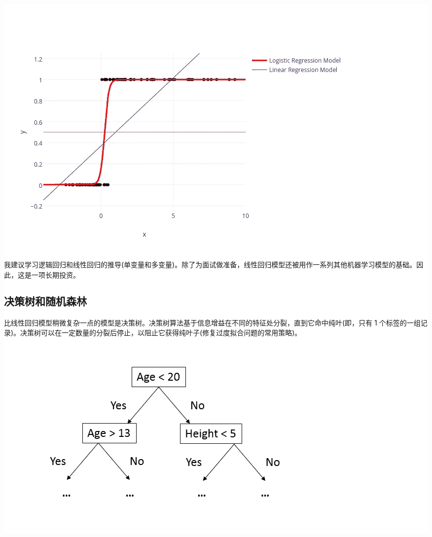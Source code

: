 ![](img/fe6aa0b15d49c01270cf7879d397eff5.png)

我建议学习逻辑回归和线性回归的推导(单变量和多变量)。除了为面试做准备，线性回归模型还被用作一系列其他机器学习模型的基础。因此，这是一项长期投资。

## 决策树和随机森林

比线性回归模型稍微复杂一点的模型是决策树。决策树算法基于信息增益在不同的特征处分裂，直到它命中纯叶(即，只有 1 个标签的一组记录)。决策树可以在一定数量的分裂后停止，以阻止它获得纯叶子(修复过度拟合问题的常用策略)。

![](img/604f536ab5380b8b2439295e8210f855.png)
